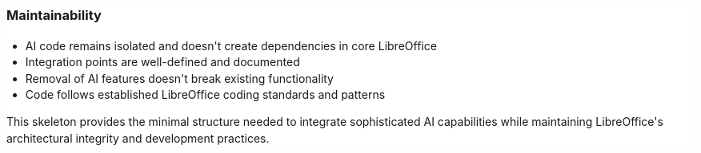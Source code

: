 ### Maintainability
- AI code remains isolated and doesn't create dependencies in core LibreOffice
- Integration points are well-defined and documented
- Removal of AI features doesn't break existing functionality
- Code follows established LibreOffice coding standards and patterns

This skeleton provides the minimal structure needed to integrate sophisticated AI capabilities while maintaining LibreOffice's architectural integrity and development practices.